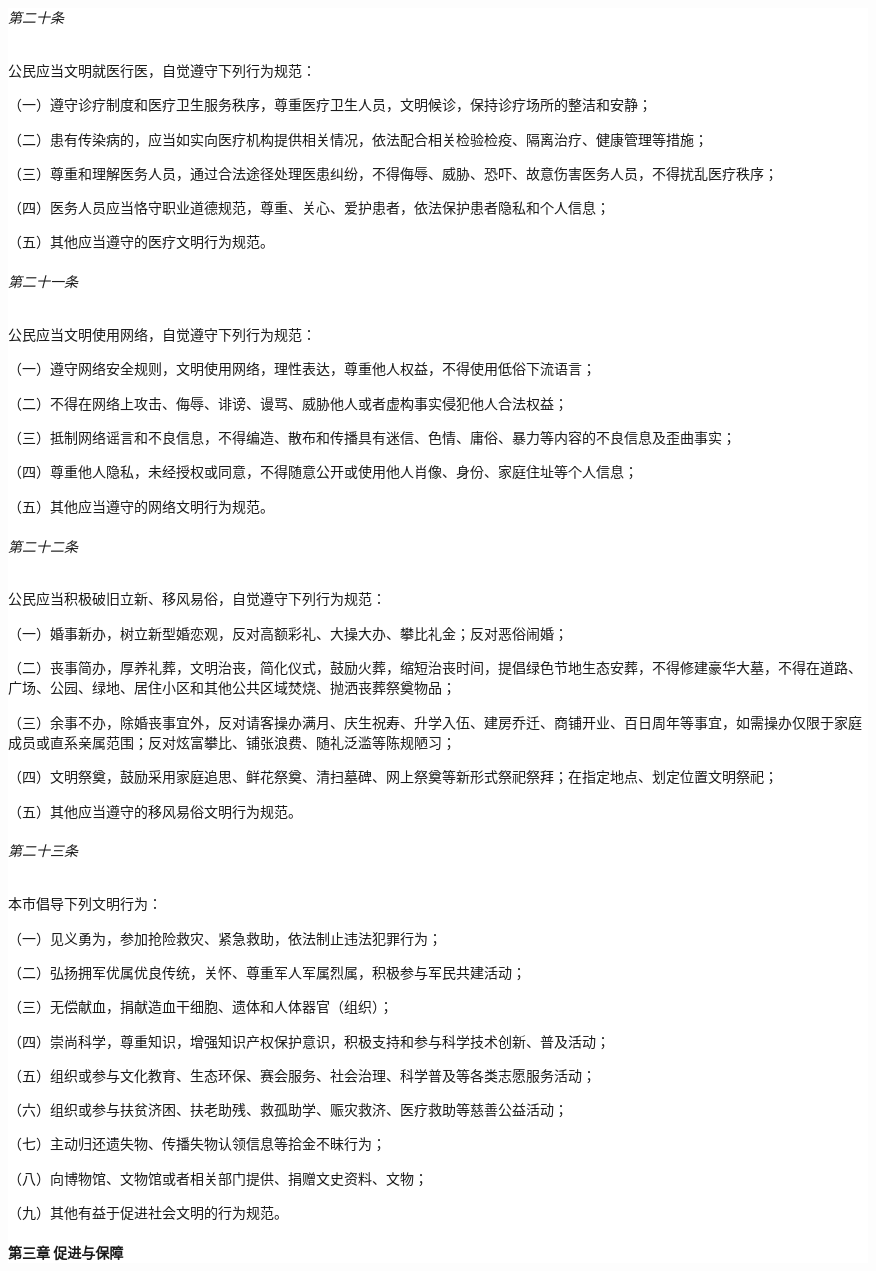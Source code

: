 ###### 第二十条

公民应当文明就医行医，自觉遵守下列行为规范：

（一）遵守诊疗制度和医疗卫生服务秩序，尊重医疗卫生人员，文明候诊，保持诊疗场所的整洁和安静；

（二）患有传染病的，应当如实向医疗机构提供相关情况，依法配合相关检验检疫、隔离治疗、健康管理等措施；

（三）尊重和理解医务人员，通过合法途径处理医患纠纷，不得侮辱、威胁、恐吓、故意伤害医务人员，不得扰乱医疗秩序；

（四）医务人员应当恪守职业道德规范，尊重、关心、爱护患者，依法保护患者隐私和个人信息；

（五）其他应当遵守的医疗文明行为规范。

###### 第二十一条

公民应当文明使用网络，自觉遵守下列行为规范：

（一）遵守网络安全规则，文明使用网络，理性表达，尊重他人权益，不得使用低俗下流语言；

（二）不得在网络上攻击、侮辱、诽谤、谩骂、威胁他人或者虚构事实侵犯他人合法权益；

（三）抵制网络谣言和不良信息，不得编造、散布和传播具有迷信、色情、庸俗、暴力等内容的不良信息及歪曲事实；

（四）尊重他人隐私，未经授权或同意，不得随意公开或使用他人肖像、身份、家庭住址等个人信息；

（五）其他应当遵守的网络文明行为规范。

###### 第二十二条

公民应当积极破旧立新、移风易俗，自觉遵守下列行为规范：

（一）婚事新办，树立新型婚恋观，反对高额彩礼、大操大办、攀比礼金；反对恶俗闹婚；

（二）丧事简办，厚养礼葬，文明治丧，简化仪式，鼓励火葬，缩短治丧时间，提倡绿色节地生态安葬，不得修建豪华大墓，不得在道路、广场、公园、绿地、居住小区和其他公共区域焚烧、抛洒丧葬祭奠物品；

（三）余事不办，除婚丧事宜外，反对请客操办满月、庆生祝寿、升学入伍、建房乔迁、商铺开业、百日周年等事宜，如需操办仅限于家庭成员或直系亲属范围；反对炫富攀比、铺张浪费、随礼泛滥等陈规陋习；

（四）文明祭奠，鼓励采用家庭追思、鲜花祭奠、清扫墓碑、网上祭奠等新形式祭祀祭拜；在指定地点、划定位置文明祭祀；

（五）其他应当遵守的移风易俗文明行为规范。

###### 第二十三条

本市倡导下列文明行为：

（一）见义勇为，参加抢险救灾、紧急救助，依法制止违法犯罪行为；

（二）弘扬拥军优属优良传统，关怀、尊重军人军属烈属，积极参与军民共建活动；

（三）无偿献血，捐献造血干细胞、遗体和人体器官（组织）；

（四）崇尚科学，尊重知识，增强知识产权保护意识，积极支持和参与科学技术创新、普及活动；

（五）组织或参与文化教育、生态环保、赛会服务、社会治理、科学普及等各类志愿服务活动；

（六）组织或参与扶贫济困、扶老助残、救孤助学、赈灾救济、医疗救助等慈善公益活动；

（七）主动归还遗失物、传播失物认领信息等拾金不昧行为；

（八）向博物馆、文物馆或者相关部门提供、捐赠文史资料、文物；

（九）其他有益于促进社会文明的行为规范。

#### 第三章 促进与保障
